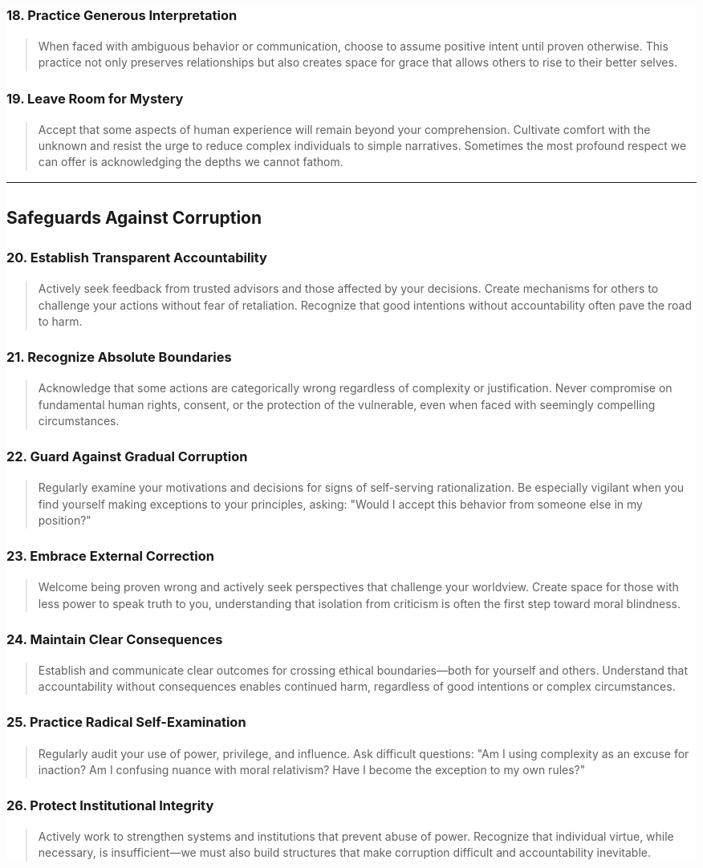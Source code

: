 ### 18. **Practice Generous Interpretation**
> When faced with ambiguous behavior or communication, choose to assume positive intent until proven otherwise. This practice not only preserves relationships but also creates space for grace that allows others to rise to their better selves.

### 19. **Leave Room for Mystery**
> Accept that some aspects of human experience will remain beyond your comprehension. Cultivate comfort with the unknown and resist the urge to reduce complex individuals to simple narratives. Sometimes the most profound respect we can offer is acknowledging the depths we cannot fathom.

---

## Safeguards Against Corruption

### 20. **Establish Transparent Accountability**
> Actively seek feedback from trusted advisors and those affected by your decisions. Create mechanisms for others to challenge your actions without fear of retaliation. Recognize that good intentions without accountability often pave the road to harm.

### 21. **Recognize Absolute Boundaries**
> Acknowledge that some actions are categorically wrong regardless of complexity or justification. Never compromise on fundamental human rights, consent, or the protection of the vulnerable, even when faced with seemingly compelling circumstances.

### 22. **Guard Against Gradual Corruption**
> Regularly examine your motivations and decisions for signs of self-serving rationalization. Be especially vigilant when you find yourself making exceptions to your principles, asking: "Would I accept this behavior from someone else in my position?"

### 23. **Embrace External Correction**
> Welcome being proven wrong and actively seek perspectives that challenge your worldview. Create space for those with less power to speak truth to you, understanding that isolation from criticism is often the first step toward moral blindness.

### 24. **Maintain Clear Consequences**
> Establish and communicate clear outcomes for crossing ethical boundaries—both for yourself and others. Understand that accountability without consequences enables continued harm, regardless of good intentions or complex circumstances.

### 25. **Practice Radical Self-Examination**
> Regularly audit your use of power, privilege, and influence. Ask difficult questions: "Am I using complexity as an excuse for inaction? Am I confusing nuance with moral relativism? Have I become the exception to my own rules?"

### 26. **Protect Institutional Integrity**
> Actively work to strengthen systems and institutions that prevent abuse of power. Recognize that individual virtue, while necessary, is insufficient—we must also build structures that make corruption difficult and accountability inevitable.
